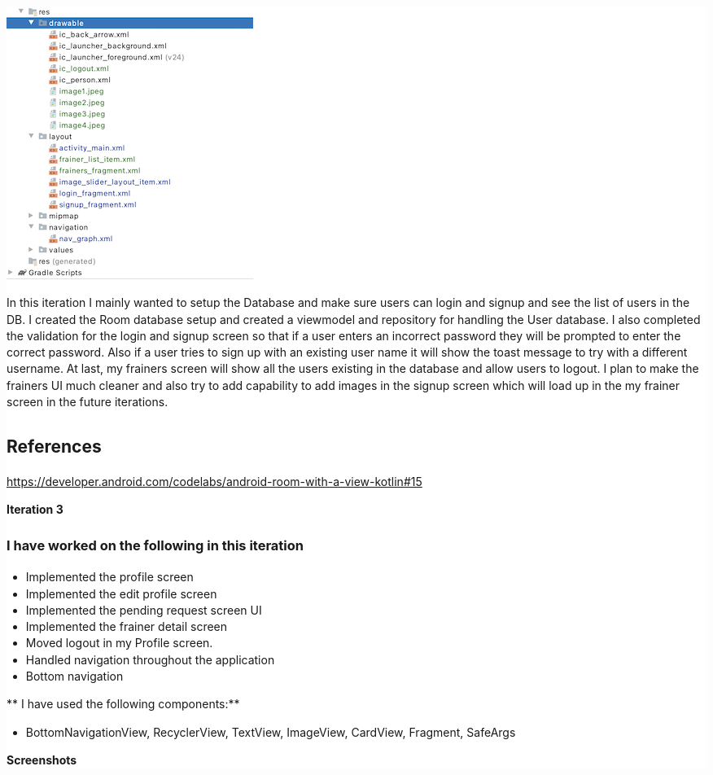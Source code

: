 ![layout.png](screenshots/iteration2/layout.png)

In this iteration I mainly wanted to setup the Database and make sure users can login and signup and see the list of users in the DB. I created the Room database setup and created a viewmodel and repository for handling the User database. I also completed the validation for the login and signup screen so that if a user enters an incorrect password they will be prompted to enter the correct password. Also if a user tries to sign up with an existing user name it will show the toast message to try with a different username. At last, my frainers screen will show all the users existing in the database and allow users to logout. I plan to make the frainers UI much cleaner and also try to add capability to add images in the signup screen which will load up in the my frainer screen in the future iterations.

## References
https://developer.android.com/codelabs/android-room-with-a-view-kotlin#15


**Iteration 3**

### I have worked on the following in this iteration

- Implemented the profile screen
- Implemented the edit profile screen
- Implemented the pending request screen UI
- Implemented the frainer detail screen
- Moved logout in my Profile screen.
- Handled navigation throughout the application
- Bottom navigation

** I have used the following components:**

- BottomNavigationView, RecyclerView, TextView, ImageView, CardView, Fragment, SafeArgs

**Screenshots**
